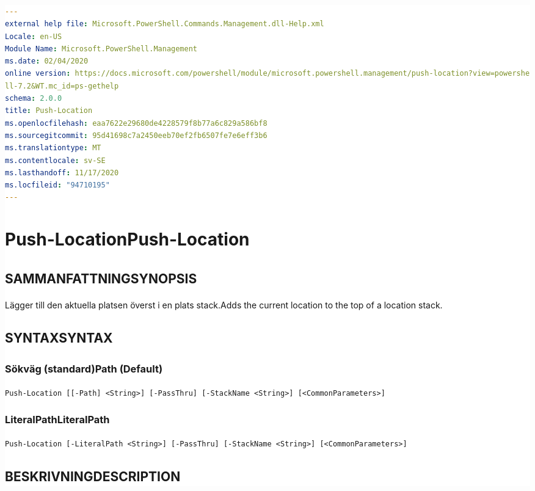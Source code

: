 ```yaml
---
external help file: Microsoft.PowerShell.Commands.Management.dll-Help.xml
Locale: en-US
Module Name: Microsoft.PowerShell.Management
ms.date: 02/04/2020
online version: https://docs.microsoft.com/powershell/module/microsoft.powershell.management/push-location?view=powershell-7.2&WT.mc_id=ps-gethelp
schema: 2.0.0
title: Push-Location
ms.openlocfilehash: eaa7622e29680de4228579f8b77a6c829a586bf8
ms.sourcegitcommit: 95d41698c7a2450eeb70ef2fb6507fe7e6eff3b6
ms.translationtype: MT
ms.contentlocale: sv-SE
ms.lasthandoff: 11/17/2020
ms.locfileid: "94710195"
---
```

# <span data-ttu-id="dbc84-102">Push-Location</span><span class="sxs-lookup"><span data-stu-id="dbc84-102">Push-Location</span></span>

## <span data-ttu-id="dbc84-103">SAMMANFATTNING</span><span class="sxs-lookup"><span data-stu-id="dbc84-103">SYNOPSIS</span></span>
<span data-ttu-id="dbc84-104">Lägger till den aktuella platsen överst i en plats stack.</span><span class="sxs-lookup"><span data-stu-id="dbc84-104">Adds the current location to the top of a location stack.</span></span>

## <span data-ttu-id="dbc84-105">SYNTAX</span><span class="sxs-lookup"><span data-stu-id="dbc84-105">SYNTAX</span></span>

### <span data-ttu-id="dbc84-106">Sökväg (standard)</span><span class="sxs-lookup"><span data-stu-id="dbc84-106">Path (Default)</span></span>

```
Push-Location [[-Path] <String>] [-PassThru] [-StackName <String>] [<CommonParameters>]
```

### <span data-ttu-id="dbc84-107">LiteralPath</span><span class="sxs-lookup"><span data-stu-id="dbc84-107">LiteralPath</span></span>

```
Push-Location [-LiteralPath <String>] [-PassThru] [-StackName <String>] [<CommonParameters>]
```

## <span data-ttu-id="dbc84-108">BESKRIVNING</span><span class="sxs-lookup"><span data-stu-id="dbc84-108">DESCRIPTION</span></span>
